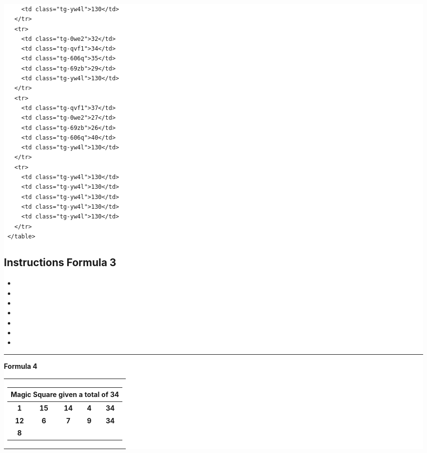          <td class="tg-yw4l">130</td>
       </tr>
       <tr>
         <td class="tg-0we2">32</td>
         <td class="tg-qvf1">34</td>
         <td class="tg-606q">35</td>
         <td class="tg-69zb">29</td>
         <td class="tg-yw4l">130</td>
       </tr>
       <tr>
         <td class="tg-qvf1">37</td>
         <td class="tg-0we2">27</td>
         <td class="tg-69zb">26</td>
         <td class="tg-606q">40</td>
         <td class="tg-yw4l">130</td>
       </tr>
       <tr>
         <td class="tg-yw4l">130</td>
         <td class="tg-yw4l">130</td>
         <td class="tg-yw4l">130</td>
         <td class="tg-yw4l">130</td>
         <td class="tg-yw4l">130</td>
       </tr>
     </table>
   </th>
 </tr>
</table>

**Instructions Formula 3**    
  -  
  -   
  -   
  -   
  -   
  -   
  -   
  -  

---


**Formula 4**
  <table>
   <tr>
     <th>
       <table class="tg">
         <tr>
           <th class="tg-yw4l" colspan="5">Magic Square given a total of 34</th>
         </tr>
         <tr>
           <th class="tg-q47l">1</th>
           <th class="tg-hw0o">15</th>
           <th class="tg-2gbq">14</th>
           <th class="tg-9tub">4</th>
           <th class="tg-yw4l">34</th>
         </tr>
         <tr>
           <td class="tg-hw0o">12</td>
           <td class="tg-q47l">6</td>
           <td class="tg-9tub">7</td>
           <td class="tg-2gbq">9</td>
           <td class="tg-yw4l">34</td>
         </tr>
         <tr>
           <td class="tg-0we2">8</td>